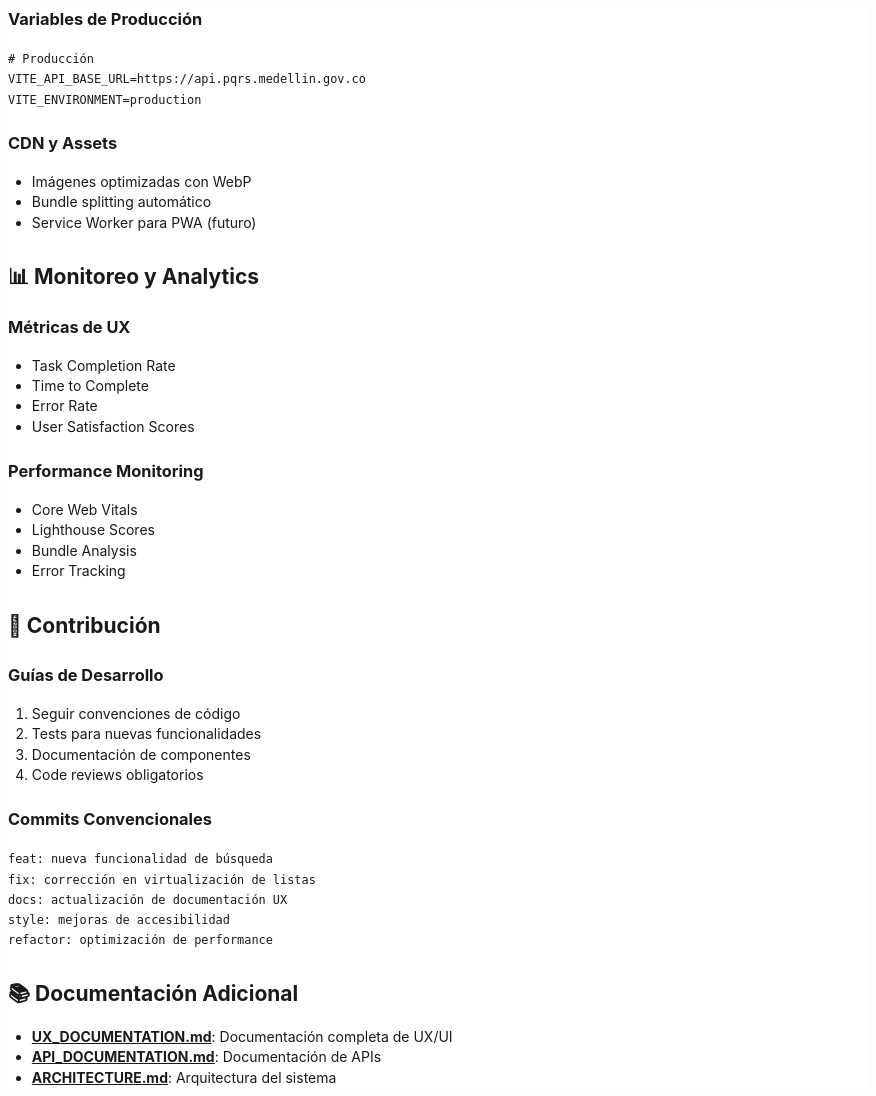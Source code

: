 ### Variables de Producción
```env
# Producción
VITE_API_BASE_URL=https://api.pqrs.medellin.gov.co
VITE_ENVIRONMENT=production
```

### CDN y Assets
- Imágenes optimizadas con WebP
- Bundle splitting automático
- Service Worker para PWA (futuro)

## 📊 Monitoreo y Analytics

### Métricas de UX
- Task Completion Rate
- Time to Complete
- Error Rate
- User Satisfaction Scores

### Performance Monitoring
- Core Web Vitals
- Lighthouse Scores
- Bundle Analysis
- Error Tracking

## 🤝 Contribución

### Guías de Desarrollo
1. Seguir convenciones de código
2. Tests para nuevas funcionalidades
3. Documentación de componentes
4. Code reviews obligatorios

### Commits Convencionales
```
feat: nueva funcionalidad de búsqueda
fix: corrección en virtualización de listas
docs: actualización de documentación UX
style: mejoras de accesibilidad
refactor: optimización de performance
```

## 📚 Documentación Adicional

- **[UX_DOCUMENTATION.md](./UX_DOCUMENTATION.md)**: Documentación completa de UX/UI
- **[API_DOCUMENTATION.md](../docs/API_DOCUMENTATION.md)**: Documentación de APIs
- **[ARCHITECTURE.md](../docs/ARCHITECTURE.md)**: Arquitectura del sistema
